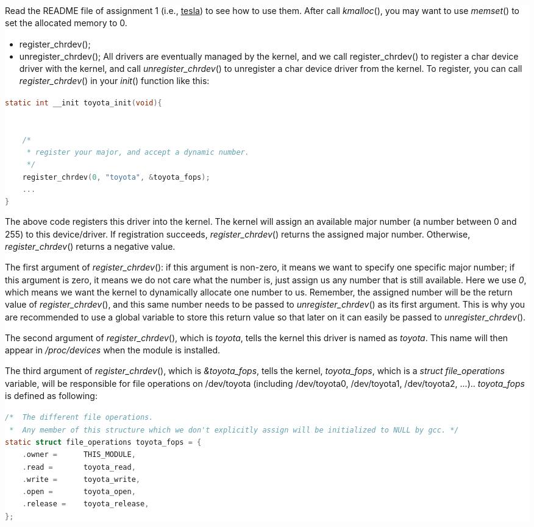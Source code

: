 Read the README file of assignment 1 (i.e., [tesla](https://github.com/jidongbsu/cs452-system-call)) to see how to use them. After call *kmalloc*(), you may want to use *memset*() to set the allocated memory to 0.

- register_chrdev();
- unregister_chrdev();
All drivers are eventually managed by the kernel, and we call register_chrdev() to register a char device driver with the kernel, and call *unregister_chrdev*() to unregister a char device driver from the kernel. To register, you can call *register_chrdev*() in your *init*() function like this:

```c
static int __init toyota_init(void){


    /*
     * register your major, and accept a dynamic number.
     */
    register_chrdev(0, "toyota", &toyota_fops);
    ...
}
```

The above code registers this driver into the kernel. The kernel will assign an available major number (a number between 0 and 255) to this device/driver. If registration succeeds, *register_chrdev*() returns the assigned major number. Otherwise, *register_chrdev*() returns a negative value.

The first argument of *register_chrdev*(): if this argument is non-zero, it means we want to specify one specific major number; if this argument is zero, it means we do not care what the number is, just assign us any number that is still available. Here we use *0*, which means we want the kernel to dynamically allocate one number to us. Remember, the assigned number will be the return value of *register_chrdev*(), and this same number needs to be passed to *unregister_chrdev*() as its first argument. This is why you are recommended to use a global variable to store this return value so that later on it can easily be passed to *unregister_chrdev*().

The second argument of *register_chrdev*(), which is *toyota*, tells the kernel this driver is named as *toyota*. This name will then appear in */proc/devices* when the module is installed.

The third argument of *register_chrdev*(), which is *&toyota_fops*, tells the kernel, *toyota_fops*, which is a *struct file_operations* variable, will be responsible for file operations on /dev/toyota (including /dev/toyota0, /dev/toyota1, /dev/toyota2, ...).. *toyota_fops* is defined as following:

```c
/*  The different file operations.
 *  Any member of this structure which we don't explicitly assign will be initialized to NULL by gcc. */
static struct file_operations toyota_fops = {
    .owner =      THIS_MODULE,
    .read =       toyota_read,
    .write =      toyota_write,
    .open =       toyota_open,
    .release =    toyota_release,
};
```

